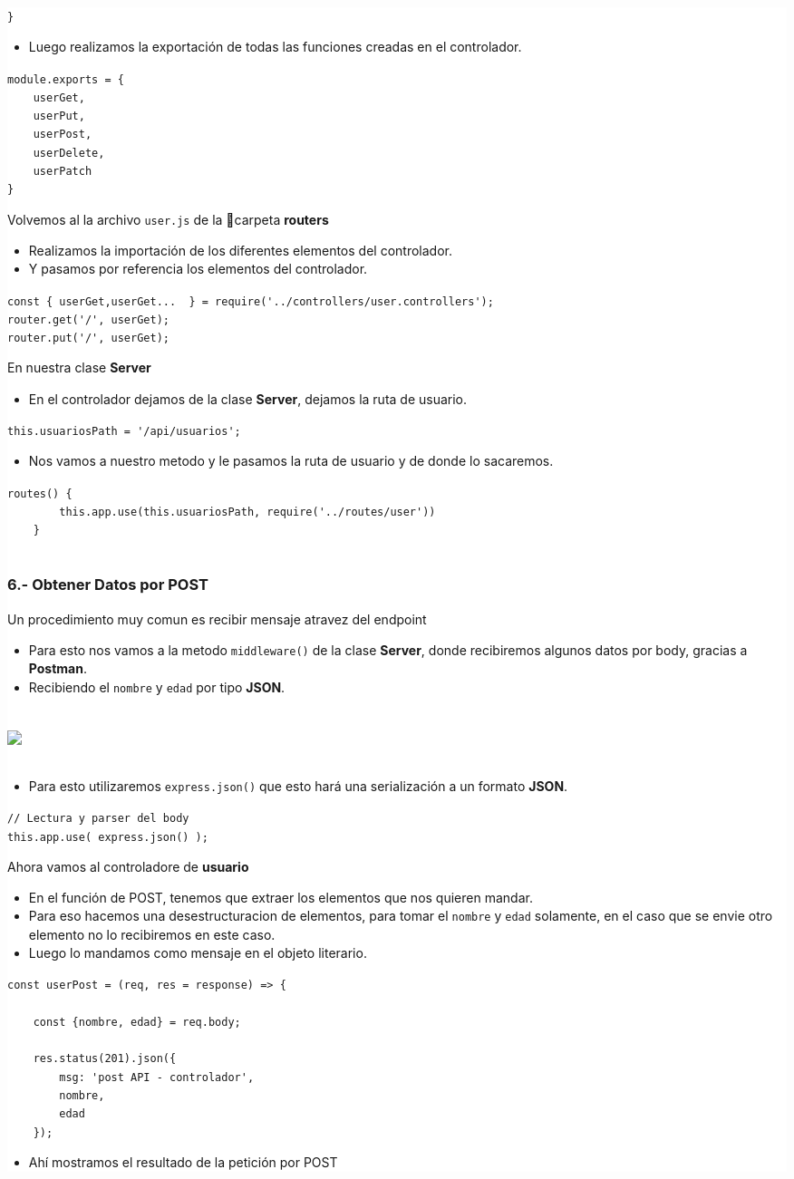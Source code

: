 ````
}
````
* Luego realizamos la exportación de todas las funciones creadas en el controlador.
````
module.exports = {
    userGet,
    userPut,
    userPost,
    userDelete,
    userPatch
}
````
Volvemos al la archivo `user.js` de la 📂carpeta  __routers__ 
* Realizamos la importación de los diferentes elementos del controlador.
* Y pasamos por referencia los elementos del controlador.
````
const { userGet,userGet...  } = require('../controllers/user.controllers');
router.get('/', userGet);
router.put('/', userGet);
````
En nuestra clase __Server__
* En el controlador dejamos de la clase __Server__, dejamos la ruta de usuario.
````
this.usuariosPath = '/api/usuarios';
````
* Nos vamos a nuestro metodo y le pasamos la ruta de usuario y de donde lo sacaremos.
````
routes() {
        this.app.use(this.usuariosPath, require('../routes/user'))
    }
````
#
### 6.- Obtener Datos por POST
Un procedimiento muy comun es recibir mensaje atravez del endpoint
* Para esto nos vamos a la metodo `middleware()` de la clase __Server__, donde recibiremos algunos datos por body, gracias a __Postman__.
* Recibiendo el `nombre` y `edad` por tipo __JSON__.
<br><br>

<img align="center" width="800" src="https://res.cloudinary.com/dptnoipyc/image/upload/v1639436298/qgeykpmegopnooz3ehhs.png" />
<br><br>


* Para esto utilizaremos `express.json()` que esto hará una serialización a un formato __JSON__.
````
// Lectura y parser del body
this.app.use( express.json() );
````
Ahora vamos al controladore de __usuario__
* En el función de POST, tenemos que extraer los elementos que nos quieren mandar.
* Para eso hacemos una desestructuracion de elementos, para tomar el `nombre` y `edad` solamente, en el caso que se envie otro elemento no lo recibiremos en este caso.
* Luego lo mandamos como mensaje en el objeto literario.
````
const userPost = (req, res = response) => {

    const {nombre, edad} = req.body;

    res.status(201).json({
        msg: 'post API - controlador',
        nombre,
        edad
    });
````
* Ahí mostramos el resultado de la petición por POST